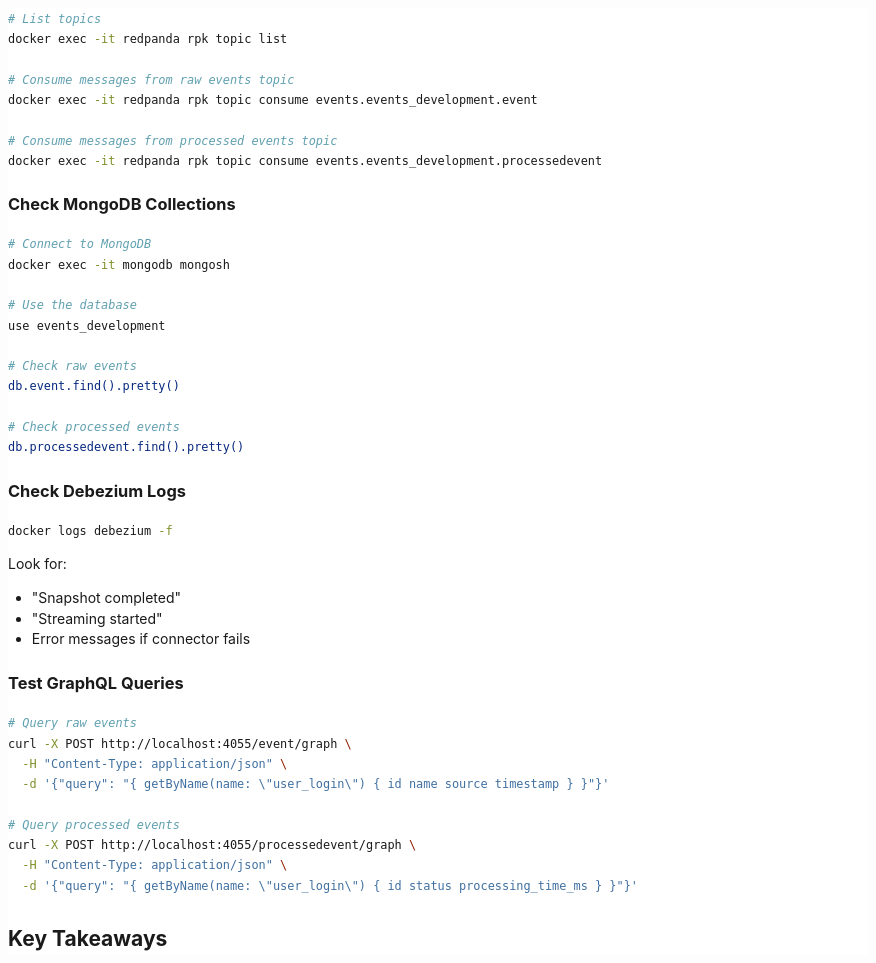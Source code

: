 ```bash
# List topics
docker exec -it redpanda rpk topic list

# Consume messages from raw events topic
docker exec -it redpanda rpk topic consume events.events_development.event

# Consume messages from processed events topic
docker exec -it redpanda rpk topic consume events.events_development.processedevent
```

### Check MongoDB Collections

```bash
# Connect to MongoDB
docker exec -it mongodb mongosh

# Use the database
use events_development

# Check raw events
db.event.find().pretty()

# Check processed events
db.processedevent.find().pretty()
```

### Check Debezium Logs

```bash
docker logs debezium -f
```

Look for:
- "Snapshot completed"
- "Streaming started"
- Error messages if connector fails

### Test GraphQL Queries

```bash
# Query raw events
curl -X POST http://localhost:4055/event/graph \
  -H "Content-Type: application/json" \
  -d '{"query": "{ getByName(name: \"user_login\") { id name source timestamp } }"}'

# Query processed events
curl -X POST http://localhost:4055/processedevent/graph \
  -H "Content-Type: application/json" \
  -d '{"query": "{ getByName(name: \"user_login\") { id status processing_time_ms } }"}'
```

## Key Takeaways
